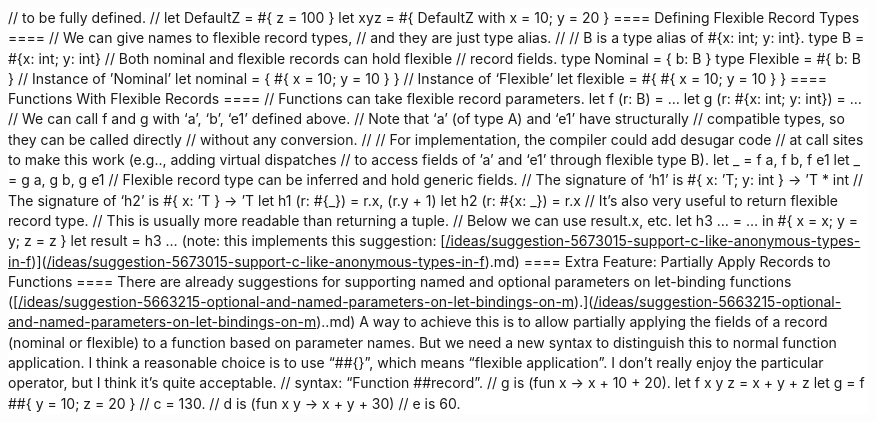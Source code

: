 // to be fully defined.
//
let DefaultZ = #{ z = 100 }
let xyz = #{ DefaultZ with x = 10; y = 20 }
==== Defining Flexible Record Types ====
// We can give names to flexible record types,
// and they are just type alias.
//
// B is a type alias of #{x: int; y: int}.
type B = #{x: int; y: int}
// Both nominal and flexible records can hold flexible
// record fields.
type Nominal = { b: B }
type Flexible = #{ b: B }
// Instance of ’Nominal’
let nominal = { #{ x = 10; y = 10 } }
// Instance of ‘Flexible’
let flexible = #{ #{ x = 10; y = 10 } }
==== Functions With Flexible Records ====
// Functions can take flexible record parameters.
let f (r: B) = …
let g (r: #{x: int; y: int}) = …
// We can call f and g with ‘a’, ‘b’, ‘e1’ defined above.
// Note that ‘a’ (of type A) and ‘e1’ have structurally
// compatible types, so they can be called directly
// without any conversion.
//
// For implementation, the compiler could add desugar code
// at call sites to make this work (e.g.., adding virtual dispatches
// to access fields of ’a’ and ‘e1’ through flexible type B).
let _ = f a, f b, f e1
let _ = g a, g b, g e1
// Flexible record type can be inferred and hold generic fields.
// The signature of ‘h1’ is #{ x: ’T; y: int } -> ’T * int
// The signature of ‘h2’ is #{ x: ’T } -> ’T
let h1 (r: #{_}) = r.x, (r.y + 1)
let h2 (r: #{x: _}) = r.x
// It’s also very useful to return flexible record type.
// This is usually more readable than returning a tuple.
// Below we can use result.x, etc.
let h3 … = … in #{ x = x; y = y; z = z }
let result = h3 …
(note: this implements this suggestion: [[/ideas/suggestion-5673015-support-c-like-anonymous-types-in-f](/ideas/suggestion-5673015-support-c-like-anonymous-types-in-f.md))]([/ideas/suggestion-5673015-support-c-like-anonymous-types-in-f](/ideas/suggestion-5673015-support-c-like-anonymous-types-in-f.md)).md)
==== Extra Feature: Partially Apply Records to Functions ====
There are already suggestions for supporting named and optional parameters on let-binding functions ([[/ideas/suggestion-5663215-optional-and-named-parameters-on-let-bindings-on-m](/ideas/suggestion-5663215-optional-and-named-parameters-on-let-bindings-on-m.md)).]([/ideas/suggestion-5663215-optional-and-named-parameters-on-let-bindings-on-m](/ideas/suggestion-5663215-optional-and-named-parameters-on-let-bindings-on-m.md))..md)
A way to achieve this is to allow partially applying the fields of a record
(nominal or flexible) to a function based on parameter names. But we need a new syntax to distinguish this to normal function application. I think a reasonable choice is to use “##{}”, which means “flexible application”. I don’t really enjoy the particular operator, but I think it’s quite acceptable.
// syntax: “Function ##record”.
// g is (fun x -> x + 10 + 20).
let f x y z = x + y + z
let g = f ##{ y = 10; z = 20 }
// c = 130.
// d is (fun x y -> x + y + 30)
// e is 60.